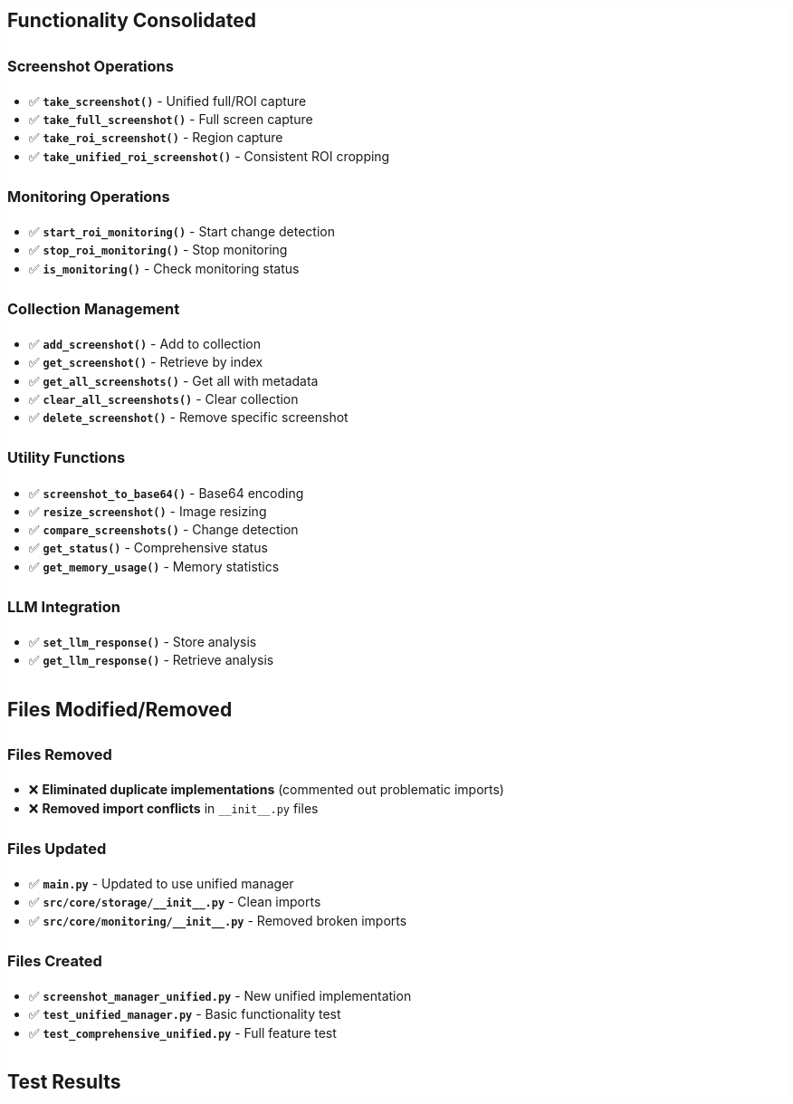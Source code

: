 ## Functionality Consolidated

### Screenshot Operations
- ✅ **`take_screenshot()`** - Unified full/ROI capture
- ✅ **`take_full_screenshot()`** - Full screen capture
- ✅ **`take_roi_screenshot()`** - Region capture
- ✅ **`take_unified_roi_screenshot()`** - Consistent ROI cropping

### Monitoring Operations  
- ✅ **`start_roi_monitoring()`** - Start change detection
- ✅ **`stop_roi_monitoring()`** - Stop monitoring
- ✅ **`is_monitoring()`** - Check monitoring status

### Collection Management
- ✅ **`add_screenshot()`** - Add to collection
- ✅ **`get_screenshot()`** - Retrieve by index
- ✅ **`get_all_screenshots()`** - Get all with metadata
- ✅ **`clear_all_screenshots()`** - Clear collection
- ✅ **`delete_screenshot()`** - Remove specific screenshot

### Utility Functions
- ✅ **`screenshot_to_base64()`** - Base64 encoding
- ✅ **`resize_screenshot()`** - Image resizing
- ✅ **`compare_screenshots()`** - Change detection
- ✅ **`get_status()`** - Comprehensive status
- ✅ **`get_memory_usage()`** - Memory statistics

### LLM Integration
- ✅ **`set_llm_response()`** - Store analysis
- ✅ **`get_llm_response()`** - Retrieve analysis

## Files Modified/Removed

### Files Removed
- ❌ **Eliminated duplicate implementations** (commented out problematic imports)
- ❌ **Removed import conflicts** in `__init__.py` files

### Files Updated
- ✅ **`main.py`** - Updated to use unified manager
- ✅ **`src/core/storage/__init__.py`** - Clean imports
- ✅ **`src/core/monitoring/__init__.py`** - Removed broken imports

### Files Created
- ✅ **`screenshot_manager_unified.py`** - New unified implementation
- ✅ **`test_unified_manager.py`** - Basic functionality test
- ✅ **`test_comprehensive_unified.py`** - Full feature test

## Test Results
